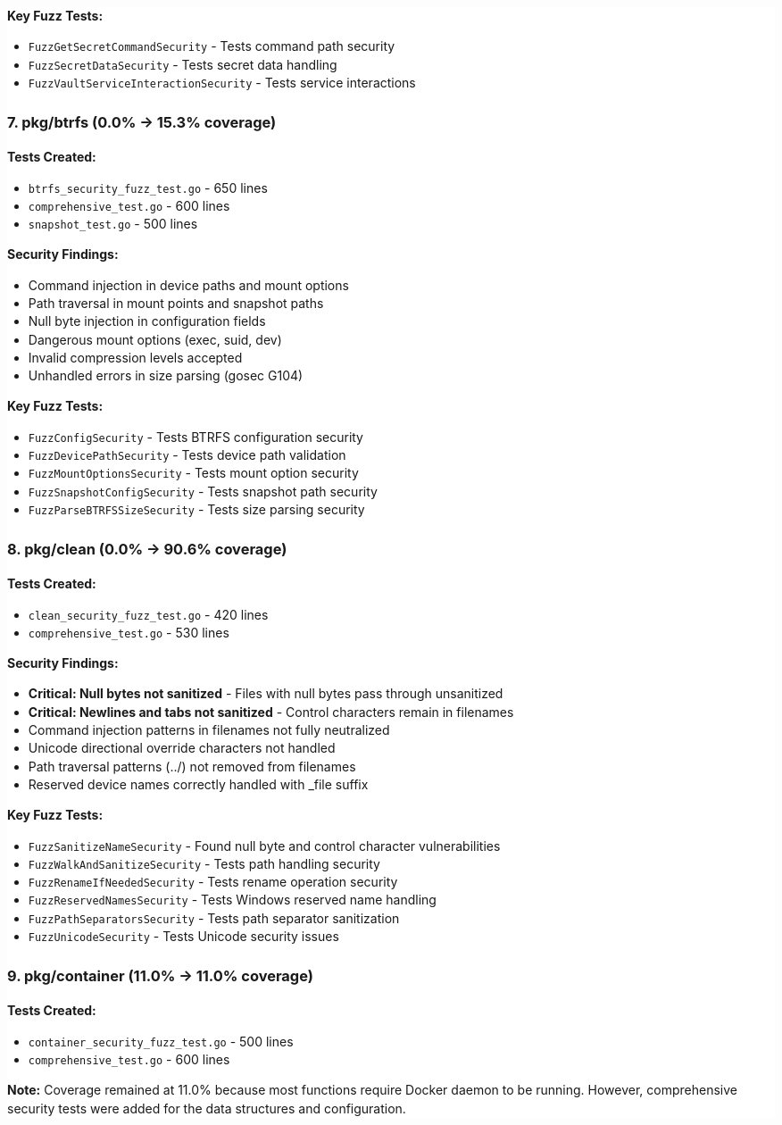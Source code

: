 **Key Fuzz Tests:**
- `FuzzGetSecretCommandSecurity` - Tests command path security
- `FuzzSecretDataSecurity` - Tests secret data handling
- `FuzzVaultServiceInteractionSecurity` - Tests service interactions

### 7. pkg/btrfs (0.0% → 15.3% coverage)
**Tests Created:**
- `btrfs_security_fuzz_test.go` - 650 lines
- `comprehensive_test.go` - 600 lines
- `snapshot_test.go` - 500 lines

**Security Findings:**
- Command injection in device paths and mount options
- Path traversal in mount points and snapshot paths
- Null byte injection in configuration fields
- Dangerous mount options (exec, suid, dev)
- Invalid compression levels accepted
- Unhandled errors in size parsing (gosec G104)

**Key Fuzz Tests:**
- `FuzzConfigSecurity` - Tests BTRFS configuration security
- `FuzzDevicePathSecurity` - Tests device path validation
- `FuzzMountOptionsSecurity` - Tests mount option security
- `FuzzSnapshotConfigSecurity` - Tests snapshot path security
- `FuzzParseBTRFSSizeSecurity` - Tests size parsing security

### 8. pkg/clean (0.0% → 90.6% coverage)
**Tests Created:**
- `clean_security_fuzz_test.go` - 420 lines
- `comprehensive_test.go` - 530 lines

**Security Findings:**
- **Critical: Null bytes not sanitized** - Files with null bytes pass through unsanitized
- **Critical: Newlines and tabs not sanitized** - Control characters remain in filenames
- Command injection patterns in filenames not fully neutralized
- Unicode directional override characters not handled
- Path traversal patterns (../) not removed from filenames
- Reserved device names correctly handled with _file suffix

**Key Fuzz Tests:**
- `FuzzSanitizeNameSecurity` - Found null byte and control character vulnerabilities
- `FuzzWalkAndSanitizeSecurity` - Tests path handling security
- `FuzzRenameIfNeededSecurity` - Tests rename operation security
- `FuzzReservedNamesSecurity` - Tests Windows reserved name handling
- `FuzzPathSeparatorsSecurity` - Tests path separator sanitization
- `FuzzUnicodeSecurity` - Tests Unicode security issues

### 9. pkg/container (11.0% → 11.0% coverage)
**Tests Created:**
- `container_security_fuzz_test.go` - 500 lines
- `comprehensive_test.go` - 600 lines

**Note:** Coverage remained at 11.0% because most functions require Docker daemon to be running. However, comprehensive security tests were added for the data structures and configuration.
